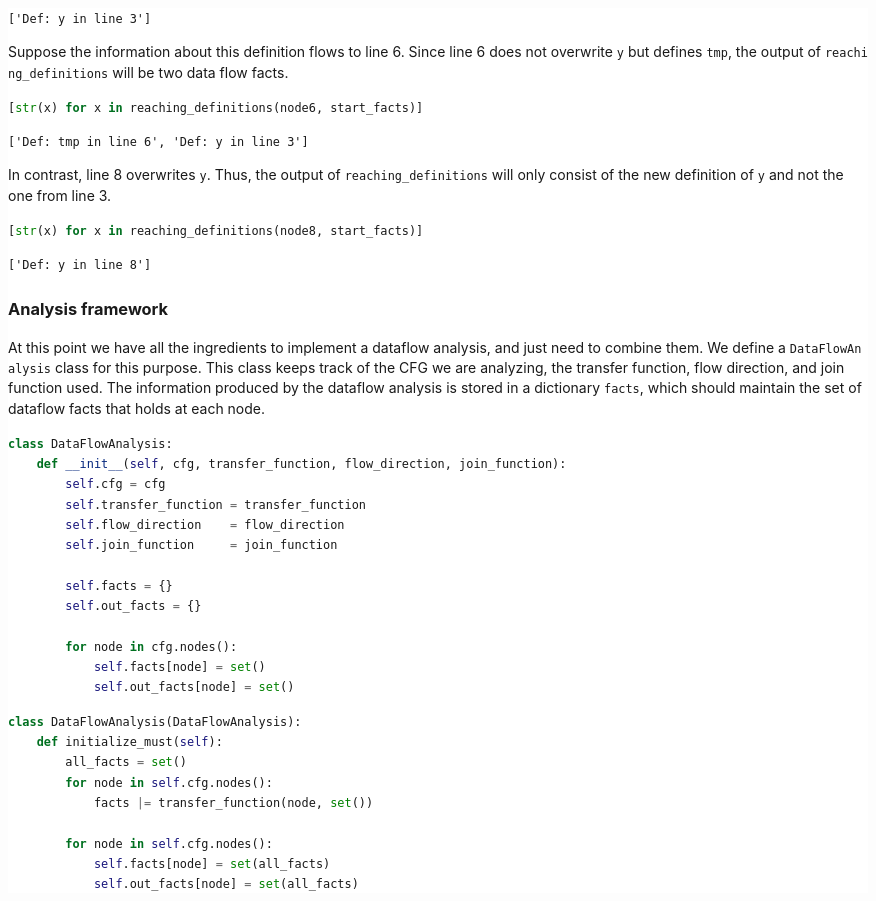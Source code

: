 


    ['Def: y in line 3']



Suppose the information about this definition flows to line 6. Since line 6 does not overwrite `y` but defines `tmp`, the output of `reaching_definitions` will be two data flow facts.


```python
[str(x) for x in reaching_definitions(node6, start_facts)]
```




    ['Def: tmp in line 6', 'Def: y in line 3']



In contrast, line 8 overwrites `y`. Thus, the output of `reaching_definitions` will only consist of the new definition of `y` and not the one from line 3.


```python
[str(x) for x in reaching_definitions(node8, start_facts)]
```




    ['Def: y in line 8']



### Analysis framework

At this point we have all the ingredients to implement a dataflow analysis, and just need to combine them. We define a `DataFlowAnalysis` class for this purpose. This class keeps track of the CFG we are analyzing, the transfer function, flow direction, and join function used. The information produced by the dataflow analysis is stored in a dictionary `facts`, which should maintain the set of dataflow facts that holds at each node.


```python
class DataFlowAnalysis:
    def __init__(self, cfg, transfer_function, flow_direction, join_function):
        self.cfg = cfg
        self.transfer_function = transfer_function
        self.flow_direction    = flow_direction
        self.join_function     = join_function
        
        self.facts = {}
        self.out_facts = {}
        
        for node in cfg.nodes():
            self.facts[node] = set()
            self.out_facts[node] = set()
```


```python
class DataFlowAnalysis(DataFlowAnalysis):
    def initialize_must(self):
        all_facts = set()
        for node in self.cfg.nodes():
            facts |= transfer_function(node, set())
            
        for node in self.cfg.nodes():
            self.facts[node] = set(all_facts)
            self.out_facts[node] = set(all_facts)            
```
